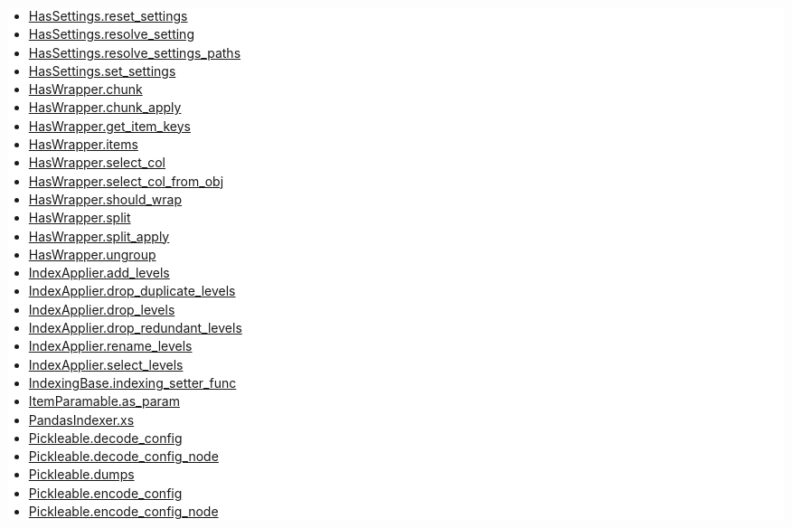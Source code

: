   * [HasSettings.reset_settings](https://vectorbt.pro/pvt_7a467f6b/api/utils/config/#vectorbtpro.utils.config.HasSettings.reset_settings "vectorbtpro.generic.ranges.Ranges.reset_settings")
  * [HasSettings.resolve_setting](https://vectorbt.pro/pvt_7a467f6b/api/utils/config/#vectorbtpro.utils.config.HasSettings.resolve_setting "vectorbtpro.generic.ranges.Ranges.resolve_setting")
  * [HasSettings.resolve_settings_paths](https://vectorbt.pro/pvt_7a467f6b/api/utils/config/#vectorbtpro.utils.config.HasSettings.resolve_settings_paths "vectorbtpro.generic.ranges.Ranges.resolve_settings_paths")
  * [HasSettings.set_settings](https://vectorbt.pro/pvt_7a467f6b/api/utils/config/#vectorbtpro.utils.config.HasSettings.set_settings "vectorbtpro.generic.ranges.Ranges.set_settings")
  * [HasWrapper.chunk](https://vectorbt.pro/pvt_7a467f6b/api/base/wrapping/#vectorbtpro.base.wrapping.HasWrapper.chunk "vectorbtpro.generic.ranges.Ranges.chunk")
  * [HasWrapper.chunk_apply](https://vectorbt.pro/pvt_7a467f6b/api/base/wrapping/#vectorbtpro.base.wrapping.HasWrapper.chunk_apply "vectorbtpro.generic.ranges.Ranges.chunk_apply")
  * [HasWrapper.get_item_keys](https://vectorbt.pro/pvt_7a467f6b/api/base/wrapping/#vectorbtpro.base.wrapping.HasWrapper.get_item_keys "vectorbtpro.generic.ranges.Ranges.get_item_keys")
  * [HasWrapper.items](https://vectorbt.pro/pvt_7a467f6b/api/base/wrapping/#vectorbtpro.base.wrapping.HasWrapper.items "vectorbtpro.generic.ranges.Ranges.items")
  * [HasWrapper.select_col](https://vectorbt.pro/pvt_7a467f6b/api/base/wrapping/#vectorbtpro.base.wrapping.HasWrapper.select_col "vectorbtpro.generic.ranges.Ranges.select_col")
  * [HasWrapper.select_col_from_obj](https://vectorbt.pro/pvt_7a467f6b/api/base/wrapping/#vectorbtpro.base.wrapping.HasWrapper.select_col_from_obj "vectorbtpro.generic.ranges.Ranges.select_col_from_obj")
  * [HasWrapper.should_wrap](https://vectorbt.pro/pvt_7a467f6b/api/base/wrapping/#vectorbtpro.base.wrapping.HasWrapper.should_wrap "vectorbtpro.generic.ranges.Ranges.should_wrap")
  * [HasWrapper.split](https://vectorbt.pro/pvt_7a467f6b/api/base/wrapping/#vectorbtpro.base.wrapping.HasWrapper.split "vectorbtpro.generic.ranges.Ranges.split")
  * [HasWrapper.split_apply](https://vectorbt.pro/pvt_7a467f6b/api/base/wrapping/#vectorbtpro.base.wrapping.HasWrapper.split_apply "vectorbtpro.generic.ranges.Ranges.split_apply")
  * [HasWrapper.ungroup](https://vectorbt.pro/pvt_7a467f6b/api/base/wrapping/#vectorbtpro.base.wrapping.HasWrapper.ungroup "vectorbtpro.generic.ranges.Ranges.ungroup")
  * [IndexApplier.add_levels](https://vectorbt.pro/pvt_7a467f6b/api/base/indexes/#vectorbtpro.base.indexes.IndexApplier.add_levels "vectorbtpro.generic.ranges.Ranges.add_levels")
  * [IndexApplier.drop_duplicate_levels](https://vectorbt.pro/pvt_7a467f6b/api/base/indexes/#vectorbtpro.base.indexes.IndexApplier.drop_duplicate_levels "vectorbtpro.generic.ranges.Ranges.drop_duplicate_levels")
  * [IndexApplier.drop_levels](https://vectorbt.pro/pvt_7a467f6b/api/base/indexes/#vectorbtpro.base.indexes.IndexApplier.drop_levels "vectorbtpro.generic.ranges.Ranges.drop_levels")
  * [IndexApplier.drop_redundant_levels](https://vectorbt.pro/pvt_7a467f6b/api/base/indexes/#vectorbtpro.base.indexes.IndexApplier.drop_redundant_levels "vectorbtpro.generic.ranges.Ranges.drop_redundant_levels")
  * [IndexApplier.rename_levels](https://vectorbt.pro/pvt_7a467f6b/api/base/indexes/#vectorbtpro.base.indexes.IndexApplier.rename_levels "vectorbtpro.generic.ranges.Ranges.rename_levels")
  * [IndexApplier.select_levels](https://vectorbt.pro/pvt_7a467f6b/api/base/indexes/#vectorbtpro.base.indexes.IndexApplier.select_levels "vectorbtpro.generic.ranges.Ranges.select_levels")
  * [IndexingBase.indexing_setter_func](https://vectorbt.pro/pvt_7a467f6b/api/base/indexing/#vectorbtpro.base.indexing.IndexingBase.indexing_setter_func "vectorbtpro.generic.ranges.Ranges.indexing_setter_func")
  * [ItemParamable.as_param](https://vectorbt.pro/pvt_7a467f6b/api/utils/params/#vectorbtpro.utils.params.Paramable.as_param "vectorbtpro.generic.ranges.Ranges.as_param")
  * [PandasIndexer.xs](https://vectorbt.pro/pvt_7a467f6b/api/base/indexing/#vectorbtpro.base.indexing.PandasIndexer.xs "vectorbtpro.generic.ranges.Ranges.xs")
  * [Pickleable.decode_config](https://vectorbt.pro/pvt_7a467f6b/api/utils/pickling/#vectorbtpro.utils.pickling.Pickleable.decode_config "vectorbtpro.generic.ranges.Ranges.decode_config")
  * [Pickleable.decode_config_node](https://vectorbt.pro/pvt_7a467f6b/api/utils/pickling/#vectorbtpro.utils.pickling.Pickleable.decode_config_node "vectorbtpro.generic.ranges.Ranges.decode_config_node")
  * [Pickleable.dumps](https://vectorbt.pro/pvt_7a467f6b/api/utils/pickling/#vectorbtpro.utils.pickling.Pickleable.dumps "vectorbtpro.generic.ranges.Ranges.dumps")
  * [Pickleable.encode_config](https://vectorbt.pro/pvt_7a467f6b/api/utils/pickling/#vectorbtpro.utils.pickling.Pickleable.encode_config "vectorbtpro.generic.ranges.Ranges.encode_config")
  * [Pickleable.encode_config_node](https://vectorbt.pro/pvt_7a467f6b/api/utils/pickling/#vectorbtpro.utils.pickling.Pickleable.encode_config_node "vectorbtpro.generic.ranges.Ranges.encode_config_node")